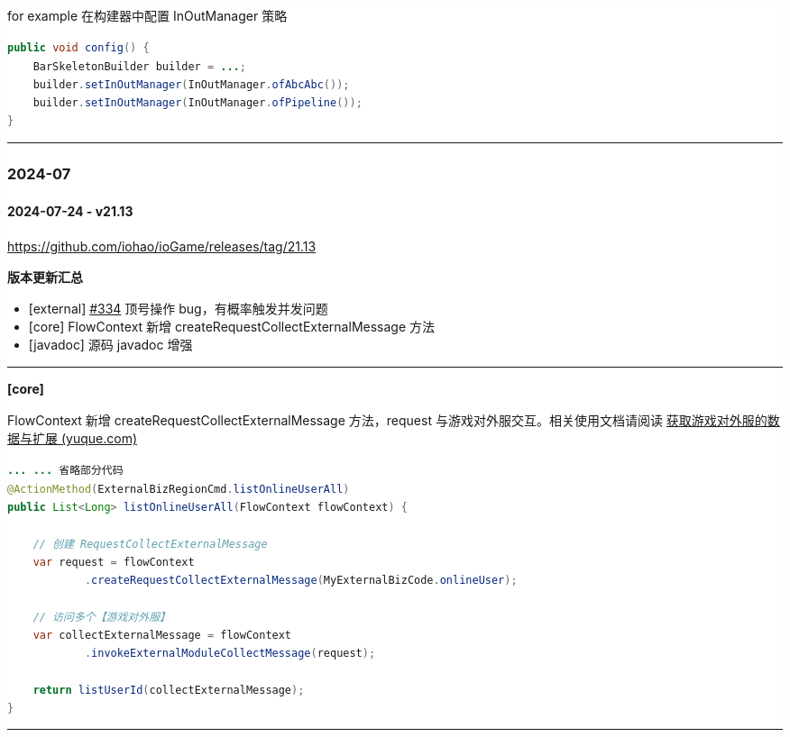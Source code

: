

for example 在构建器中配置 InOutManager 策略

```java
public void config() {
    BarSkeletonBuilder builder = ...;
    builder.setInOutManager(InOutManager.ofAbcAbc());
    builder.setInOutManager(InOutManager.ofPipeline());
}
```



------



### 2024-07

#### 2024-07-24 - v21.13

https://github.com/iohao/ioGame/releases/tag/21.13



**版本更新汇总**

- [external]  [#334](https://github.com/iohao/ioGame/issues/334) 顶号操作 bug，有概率触发并发问题
- [core]  FlowContext 新增 createRequestCollectExternalMessage 方法
- [javadoc] 源码 javadoc 增强

------



**[core]**

FlowContext 新增 createRequestCollectExternalMessage 方法，request 与游戏对外服交互。相关使用文档请阅读 [获取游戏对外服的数据与扩展 (yuque.com)](https://www.yuque.com/iohao/game/ivxsw5)

```java
... ... 省略部分代码
@ActionMethod(ExternalBizRegionCmd.listOnlineUserAll)
public List<Long> listOnlineUserAll(FlowContext flowContext) {

    // 创建 RequestCollectExternalMessage
    var request = flowContext
            .createRequestCollectExternalMessage(MyExternalBizCode.onlineUser);

    // 访问多个【游戏对外服】
    var collectExternalMessage = flowContext
            .invokeExternalModuleCollectMessage(request);

    return listUserId(collectExternalMessage);
}
```

------
